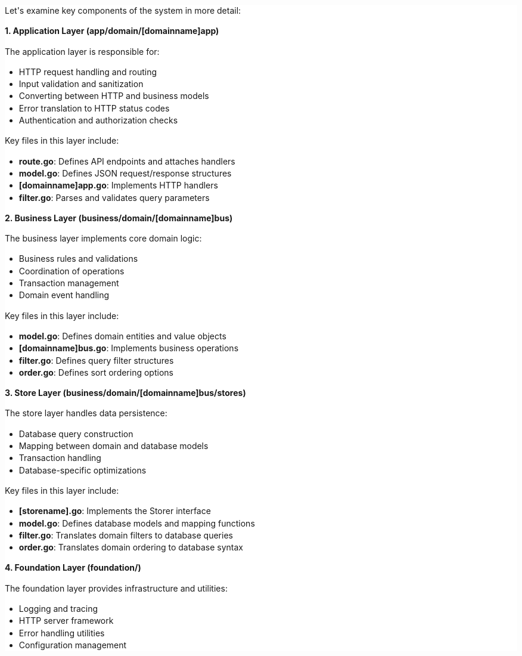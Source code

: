 Let's examine key components of the system in more detail:

**1. Application Layer (app/domain/[domainname]app)**

The application layer is responsible for:

- HTTP request handling and routing
- Input validation and sanitization
- Converting between HTTP and business models
- Error translation to HTTP status codes
- Authentication and authorization checks

Key files in this layer include:

- **route.go**: Defines API endpoints and attaches handlers
- **model.go**: Defines JSON request/response structures
- **[domainname]app.go**: Implements HTTP handlers
- **filter.go**: Parses and validates query parameters

**2. Business Layer (business/domain/[domainname]bus)**

The business layer implements core domain logic:

- Business rules and validations
- Coordination of operations
- Transaction management
- Domain event handling

Key files in this layer include:

- **model.go**: Defines domain entities and value objects
- **[domainname]bus.go**: Implements business operations
- **filter.go**: Defines query filter structures
- **order.go**: Defines sort ordering options

**3. Store Layer (business/domain/[domainname]bus/stores)**

The store layer handles data persistence:

- Database query construction
- Mapping between domain and database models
- Transaction handling
- Database-specific optimizations

Key files in this layer include:

- **[storename].go**: Implements the Storer interface
- **model.go**: Defines database models and mapping functions
- **filter.go**: Translates domain filters to database queries
- **order.go**: Translates domain ordering to database syntax

**4. Foundation Layer (foundation/)**

The foundation layer provides infrastructure and utilities:

- Logging and tracing
- HTTP server framework
- Error handling utilities
- Configuration management
